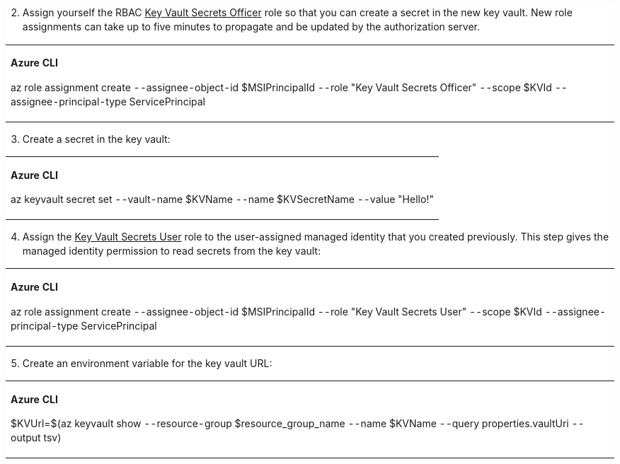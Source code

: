 2.  Assign yourself the RBAC [Key Vault Secrets
    Officer](https://learn.microsoft.com/en-us/azure/role-based-access-control/built-in-roles/security#key-vault-secrets-officer) role
    so that you can create a secret in the new key vault. New role
    assignments can take up to five minutes to propagate and be updated
    by the authorization server.

<table>
<tbody>
<tr class="odd">
<td><p><strong>Azure CLI</strong></p>
<p>az role assignment create --assignee-object-id $MSIPrincipalId --role "Key Vault Secrets Officer" --scope $KVId --assignee-principal-type ServicePrincipal</p></td>
</tr>
</tbody>
</table>

3.  Create a secret in the key vault:

<table>
<tbody>
<tr class="odd">
<td><p><strong>Azure CLI</strong></p>
<p>az keyvault secret set --vault-name $KVName --name $KVSecretName --value "Hello!"</p></td>
</tr>
</tbody>
</table>

4.  Assign the [Key Vault Secrets
    User](https://learn.microsoft.com/en-us/azure/role-based-access-control/built-in-roles/security#key-vault-secrets-user) role
    to the user-assigned managed identity that you created previously.
    This step gives the managed identity permission to read secrets from
    the key vault:

<table>
<tbody>
<tr class="odd">
<td><p><strong>Azure CLI</strong></p>
<p>az role assignment create --assignee-object-id $MSIPrincipalId --role "Key Vault Secrets User" --scope $KVId --assignee-principal-type ServicePrincipal</p></td>
</tr>
</tbody>
</table>

5.  Create an environment variable for the key vault URL:

<table>
<tbody>
<tr class="odd">
<td><p><strong>Azure CLI</strong></p>
<p>$KVUrl=$(az keyvault show --resource-group $resource_group_name --name $KVName --query properties.vaultUri --output tsv)</p></td>
</tr>
</tbody>
</table>
